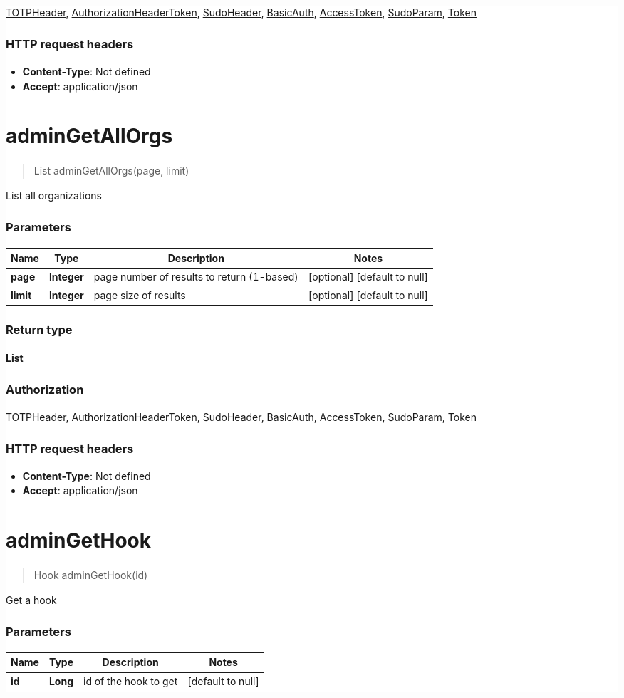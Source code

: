 [TOTPHeader](../README.md#TOTPHeader), [AuthorizationHeaderToken](../README.md#AuthorizationHeaderToken), [SudoHeader](../README.md#SudoHeader), [BasicAuth](../README.md#BasicAuth), [AccessToken](../README.md#AccessToken), [SudoParam](../README.md#SudoParam), [Token](../README.md#Token)

### HTTP request headers

- **Content-Type**: Not defined
- **Accept**: application/json

<a name="adminGetAllOrgs"></a>
# **adminGetAllOrgs**
> List adminGetAllOrgs(page, limit)

List all organizations

### Parameters

|Name | Type | Description  | Notes |
|------------- | ------------- | ------------- | -------------|
| **page** | **Integer**| page number of results to return (1-based) | [optional] [default to null] |
| **limit** | **Integer**| page size of results | [optional] [default to null] |

### Return type

[**List**](../Models/Organization.md)

### Authorization

[TOTPHeader](../README.md#TOTPHeader), [AuthorizationHeaderToken](../README.md#AuthorizationHeaderToken), [SudoHeader](../README.md#SudoHeader), [BasicAuth](../README.md#BasicAuth), [AccessToken](../README.md#AccessToken), [SudoParam](../README.md#SudoParam), [Token](../README.md#Token)

### HTTP request headers

- **Content-Type**: Not defined
- **Accept**: application/json

<a name="adminGetHook"></a>
# **adminGetHook**
> Hook adminGetHook(id)

Get a hook

### Parameters

|Name | Type | Description  | Notes |
|------------- | ------------- | ------------- | -------------|
| **id** | **Long**| id of the hook to get | [default to null] |
